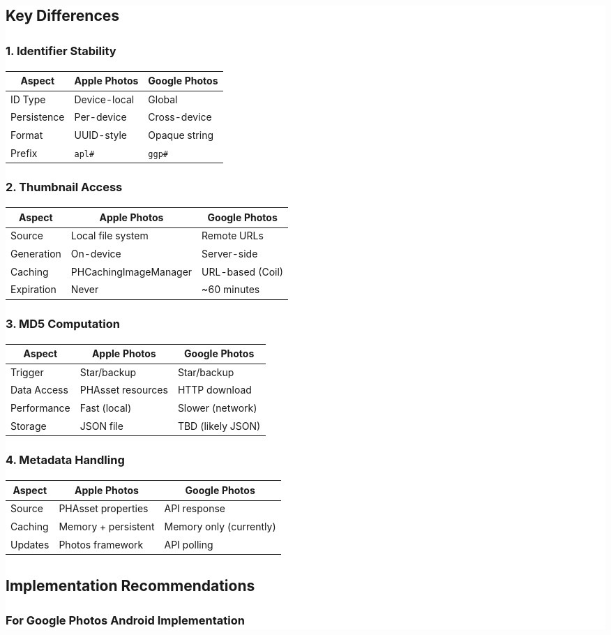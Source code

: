 ## Key Differences

### 1. Identifier Stability

| Aspect | Apple Photos | Google Photos |
|--------|--------------|---------------|
| ID Type | Device-local | Global |
| Persistence | Per-device | Cross-device |
| Format | UUID-style | Opaque string |
| Prefix | `apl#` | `ggp#` |

### 2. Thumbnail Access

| Aspect | Apple Photos | Google Photos |
|--------|--------------|---------------|
| Source | Local file system | Remote URLs |
| Generation | On-device | Server-side |
| Caching | PHCachingImageManager | URL-based (Coil) |
| Expiration | Never | ~60 minutes |

### 3. MD5 Computation

| Aspect | Apple Photos | Google Photos |
|--------|--------------|---------------|
| Trigger | Star/backup | Star/backup |
| Data Access | PHAsset resources | HTTP download |
| Performance | Fast (local) | Slower (network) |
| Storage | JSON file | TBD (likely JSON) |

### 4. Metadata Handling

| Aspect | Apple Photos | Google Photos |
|--------|--------------|---------------|
| Source | PHAsset properties | API response |
| Caching | Memory + persistent | Memory only (currently) |
| Updates | Photos framework | API polling |

## Implementation Recommendations

### For Google Photos Android Implementation
